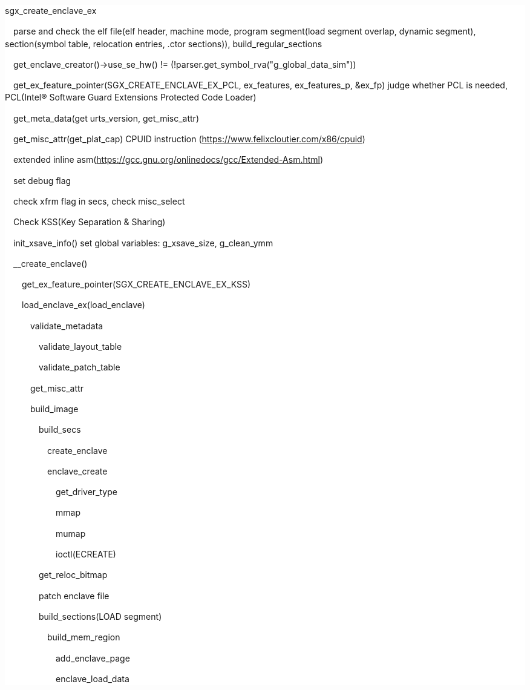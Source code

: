 sgx_create_enclave_ex

&emsp;parse and check the elf file(elf header, machine mode, program segment(load segment overlap, dynamic segment), section(symbol table, relocation entries, .ctor sections)), build_regular_sections

&emsp;get_enclave_creator()->use_se_hw() != (!parser.get_symbol_rva("g_global_data_sim"))

&emsp;get_ex_feature_pointer(SGX_CREATE_ENCLAVE_EX_PCL, ex_features, ex_features_p, &ex_fp) judge whether PCL is needed, PCL(Intel® Software Guard Extensions Protected Code Loader)

&emsp;get_meta_data(get urts_version, get_misc_attr)

&emsp;get_misc_attr(get_plat_cap) CPUID instruction (https://www.felixcloutier.com/x86/cpuid)

&emsp;extended inline asm(https://gcc.gnu.org/onlinedocs/gcc/Extended-Asm.html)

&emsp;set debug flag

&emsp;check xfrm flag in secs, check misc_select

&emsp;Check KSS(Key Separation & Sharing)

&emsp;init_xsave_info() set global variables: g_xsave_size, g_clean_ymm

&emsp;__create_enclave()

&emsp;&emsp;get_ex_feature_pointer(SGX_CREATE_ENCLAVE_EX_KSS)

&emsp;&emsp;load_enclave_ex(load_enclave)

&emsp;&emsp;&emsp;validate_metadata

&emsp;&emsp;&emsp;&emsp;validate_layout_table

&emsp;&emsp;&emsp;&emsp;validate_patch_table

&emsp;&emsp;&emsp;get_misc_attr

&emsp;&emsp;&emsp;build_image

&emsp;&emsp;&emsp;&emsp;build_secs

&emsp;&emsp;&emsp;&emsp;&emsp;create_enclave

&emsp;&emsp;&emsp;&emsp;&emsp;enclave_create

&emsp;&emsp;&emsp;&emsp;&emsp;&emsp;get_driver_type

&emsp;&emsp;&emsp;&emsp;&emsp;&emsp;mmap

&emsp;&emsp;&emsp;&emsp;&emsp;&emsp;mumap

&emsp;&emsp;&emsp;&emsp;&emsp;&emsp;ioctl(ECREATE)

&emsp;&emsp;&emsp;&emsp;get_reloc_bitmap

&emsp;&emsp;&emsp;&emsp;patch enclave file

&emsp;&emsp;&emsp;&emsp;build_sections(LOAD segment)

&emsp;&emsp;&emsp;&emsp;&emsp;build_mem_region

&emsp;&emsp;&emsp;&emsp;&emsp;&emsp;add_enclave_page

&emsp;&emsp;&emsp;&emsp;&emsp;&emsp;enclave_load_data
